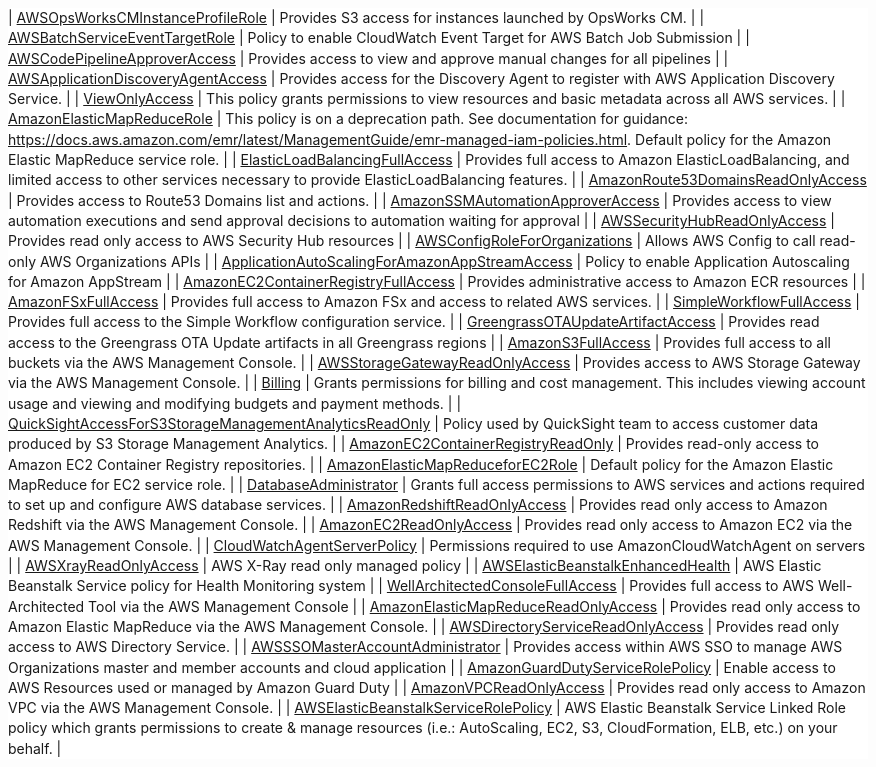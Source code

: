 | [AWSOpsWorksCMInstanceProfileRole](./policies/AWSOpsWorksCMInstanceProfileRole.md) | Provides S3 access for instances launched by OpsWorks CM. | 
| [AWSBatchServiceEventTargetRole](./policies/AWSBatchServiceEventTargetRole.md) | Policy to enable CloudWatch Event Target for AWS Batch Job Submission | 
| [AWSCodePipelineApproverAccess](./policies/AWSCodePipelineApproverAccess.md) | Provides access to view and approve manual changes for all pipelines | 
| [AWSApplicationDiscoveryAgentAccess](./policies/AWSApplicationDiscoveryAgentAccess.md) | Provides access for the Discovery Agent to register with AWS Application Discovery Service. | 
| [ViewOnlyAccess](./policies/ViewOnlyAccess.md) | This policy grants permissions to view resources and basic metadata across all AWS services.  | 
| [AmazonElasticMapReduceRole](./policies/AmazonElasticMapReduceRole.md) | This policy is on a deprecation path. See documentation for guidance: https://docs.aws.amazon.com/emr/latest/ManagementGuide/emr-managed-iam-policies.html. Default policy for the Amazon Elastic MapReduce service role. | 
| [ElasticLoadBalancingFullAccess](./policies/ElasticLoadBalancingFullAccess.md) | Provides full access to Amazon ElasticLoadBalancing, and limited access to other services necessary to provide ElasticLoadBalancing features. | 
| [AmazonRoute53DomainsReadOnlyAccess](./policies/AmazonRoute53DomainsReadOnlyAccess.md) | Provides access to Route53 Domains list and actions. | 
| [AmazonSSMAutomationApproverAccess](./policies/AmazonSSMAutomationApproverAccess.md) | Provides access to view automation executions and send approval decisions to automation waiting for approval | 
| [AWSSecurityHubReadOnlyAccess](./policies/AWSSecurityHubReadOnlyAccess.md) | Provides read only access to AWS Security Hub resources | 
| [AWSConfigRoleForOrganizations](./policies/AWSConfigRoleForOrganizations.md) | Allows AWS Config to call read-only AWS Organizations APIs | 
| [ApplicationAutoScalingForAmazonAppStreamAccess](./policies/ApplicationAutoScalingForAmazonAppStreamAccess.md) | Policy to enable Application Autoscaling for Amazon AppStream | 
| [AmazonEC2ContainerRegistryFullAccess](./policies/AmazonEC2ContainerRegistryFullAccess.md) | Provides administrative access to Amazon ECR resources | 
| [AmazonFSxFullAccess](./policies/AmazonFSxFullAccess.md) | Provides full access to Amazon FSx and access to related AWS services. | 
| [SimpleWorkflowFullAccess](./policies/SimpleWorkflowFullAccess.md) | Provides full access to the Simple Workflow configuration service. | 
| [GreengrassOTAUpdateArtifactAccess](./policies/GreengrassOTAUpdateArtifactAccess.md) | Provides read access to the Greengrass OTA Update artifacts in all Greengrass regions | 
| [AmazonS3FullAccess](./policies/AmazonS3FullAccess.md) | Provides full access to all buckets via the AWS Management Console. | 
| [AWSStorageGatewayReadOnlyAccess](./policies/AWSStorageGatewayReadOnlyAccess.md) | Provides access to AWS Storage Gateway via the AWS Management Console. | 
| [Billing](./policies/Billing.md) | Grants permissions for billing and cost management. This includes viewing account usage and viewing and modifying budgets and payment methods. | 
| [QuickSightAccessForS3StorageManagementAnalyticsReadOnly](./policies/QuickSightAccessForS3StorageManagementAnalyticsReadOnly.md) | Policy used by QuickSight team to access customer data produced by S3 Storage Management Analytics. | 
| [AmazonEC2ContainerRegistryReadOnly](./policies/AmazonEC2ContainerRegistryReadOnly.md) | Provides read-only access to Amazon EC2 Container Registry repositories. | 
| [AmazonElasticMapReduceforEC2Role](./policies/AmazonElasticMapReduceforEC2Role.md) | Default policy for the Amazon Elastic MapReduce for EC2 service role. | 
| [DatabaseAdministrator](./policies/DatabaseAdministrator.md) | Grants full access permissions to AWS services and actions required to set up and configure AWS database services. | 
| [AmazonRedshiftReadOnlyAccess](./policies/AmazonRedshiftReadOnlyAccess.md) | Provides read only access to Amazon Redshift via the AWS Management Console. | 
| [AmazonEC2ReadOnlyAccess](./policies/AmazonEC2ReadOnlyAccess.md) | Provides read only access to Amazon EC2 via the AWS Management Console. | 
| [CloudWatchAgentServerPolicy](./policies/CloudWatchAgentServerPolicy.md) | Permissions required to use AmazonCloudWatchAgent on servers | 
| [AWSXrayReadOnlyAccess](./policies/AWSXrayReadOnlyAccess.md) | AWS X-Ray read only managed policy | 
| [AWSElasticBeanstalkEnhancedHealth](./policies/AWSElasticBeanstalkEnhancedHealth.md) | AWS Elastic Beanstalk Service policy for Health Monitoring system | 
| [WellArchitectedConsoleFullAccess](./policies/WellArchitectedConsoleFullAccess.md) | Provides full access to AWS Well-Architected Tool via the AWS Management Console | 
| [AmazonElasticMapReduceReadOnlyAccess](./policies/AmazonElasticMapReduceReadOnlyAccess.md) | Provides read only access to Amazon Elastic MapReduce via the AWS Management Console. | 
| [AWSDirectoryServiceReadOnlyAccess](./policies/AWSDirectoryServiceReadOnlyAccess.md) | Provides read only access to AWS Directory Service. | 
| [AWSSSOMasterAccountAdministrator](./policies/AWSSSOMasterAccountAdministrator.md) | Provides access within AWS SSO to manage AWS Organizations master and member accounts and cloud application | 
| [AmazonGuardDutyServiceRolePolicy](./policies/AmazonGuardDutyServiceRolePolicy.md) | Enable access to AWS Resources used or managed by Amazon Guard Duty | 
| [AmazonVPCReadOnlyAccess](./policies/AmazonVPCReadOnlyAccess.md) | Provides read only access to Amazon VPC via the AWS Management Console. | 
| [AWSElasticBeanstalkServiceRolePolicy](./policies/AWSElasticBeanstalkServiceRolePolicy.md) | AWS Elastic Beanstalk Service Linked Role policy which grants permissions to create & manage resources (i.e.: AutoScaling, EC2, S3, CloudFormation, ELB, etc.) on your behalf. | 